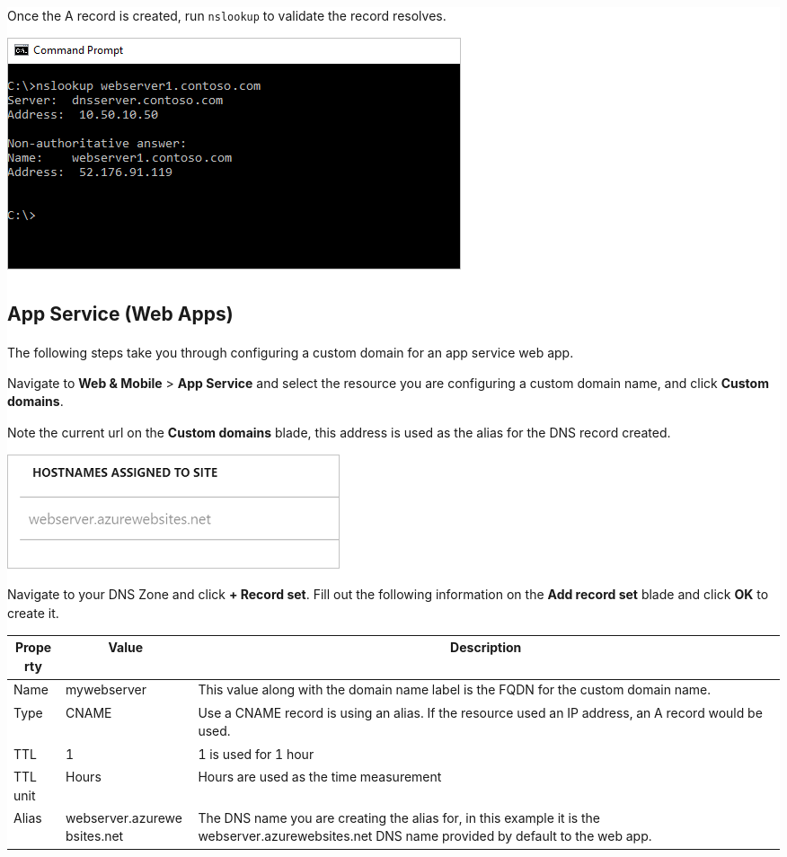 Once the A record is created, run `nslookup` to validate the record resolves.

![public ip dns lookup](./media/dns-custom-domain/publicipnslookup.png)

## App Service (Web Apps)

The following steps take you through configuring a custom domain for an app service web app.

Navigate to **Web & Mobile** > **App Service** and select the resource you are configuring a custom domain name, and click **Custom domains**.

Note the current url on the **Custom domains** blade, this address is used as the alias for the DNS record created.

![custom domains blade](./media/dns-custom-domain/url.png)

Navigate to your DNS Zone and click **+ Record set**. Fill out the following information on the **Add record set** blade and click **OK** to create it.


|Property  |Value  |Description  |
|---------|---------|---------|
|Name     | mywebserver        | This value along with the domain name label is the FQDN for the custom domain name.        |
|Type     | CNAME        | Use a CNAME record is using an alias. If the resource used an IP address, an A record would be used.        |
|TTL     | 1        | 1 is used for 1 hour        |
|TTL unit     | Hours        | Hours are used as the time measurement         |
|Alias     | webserver.azurewebsites.net        | The DNS name you are creating the alias for, in this example it is the webserver.azurewebsites.net DNS name provided by default to the web app.        |

